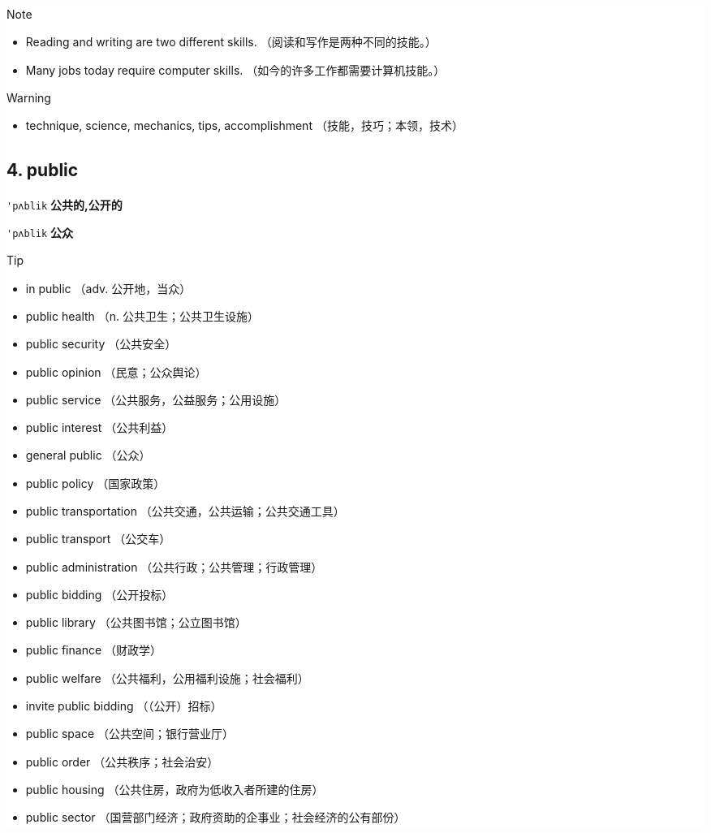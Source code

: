 > [!NOTE]
>
> - Reading and writing are two different skills. （阅读和写作是两种不同的技能。）
>
> - Many jobs today require computer skills. （如今的许多工作都需要计算机技能。）
>

> [!WARNING]
>
> - technique, science, mechanics, tips, accomplishment （技能，技巧；本领，技术）
>

## 4. public

`'pʌblik`  **公共的,公开的**

`'pʌblik`  **公众**

> [!TIP]
>
> - in public （adv. 公开地，当众）
>
> - public health （n. 公共卫生；公共卫生设施）
>
> - public security （公共安全）
>
> - public opinion （民意；公众舆论）
>
> - public service （公共服务，公益服务；公用设施）
>
> - public interest （公共利益）
>
> - general public （公众）
>
> - public policy （国家政策）
>
> - public transportation （公共交通，公共运输；公共交通工具）
>
> - public transport （公交车）
>
> - public administration （公共行政；公共管理；行政管理）
>
> - public bidding （公开投标）
>
> - public library （公共图书馆；公立图书馆）
>
> - public finance （财政学）
>
> - public welfare （公共福利，公用福利设施；社会福利）
>
> - invite public bidding （（公开）招标）
>
> - public space （公共空间；银行营业厅）
>
> - public order （公共秩序；社会治安）
>
> - public housing （公共住房，政府为低收入者所建的住房）
>
> - public sector （国营部门经济；政府资助的企事业；社会经济的公有部份）
>
